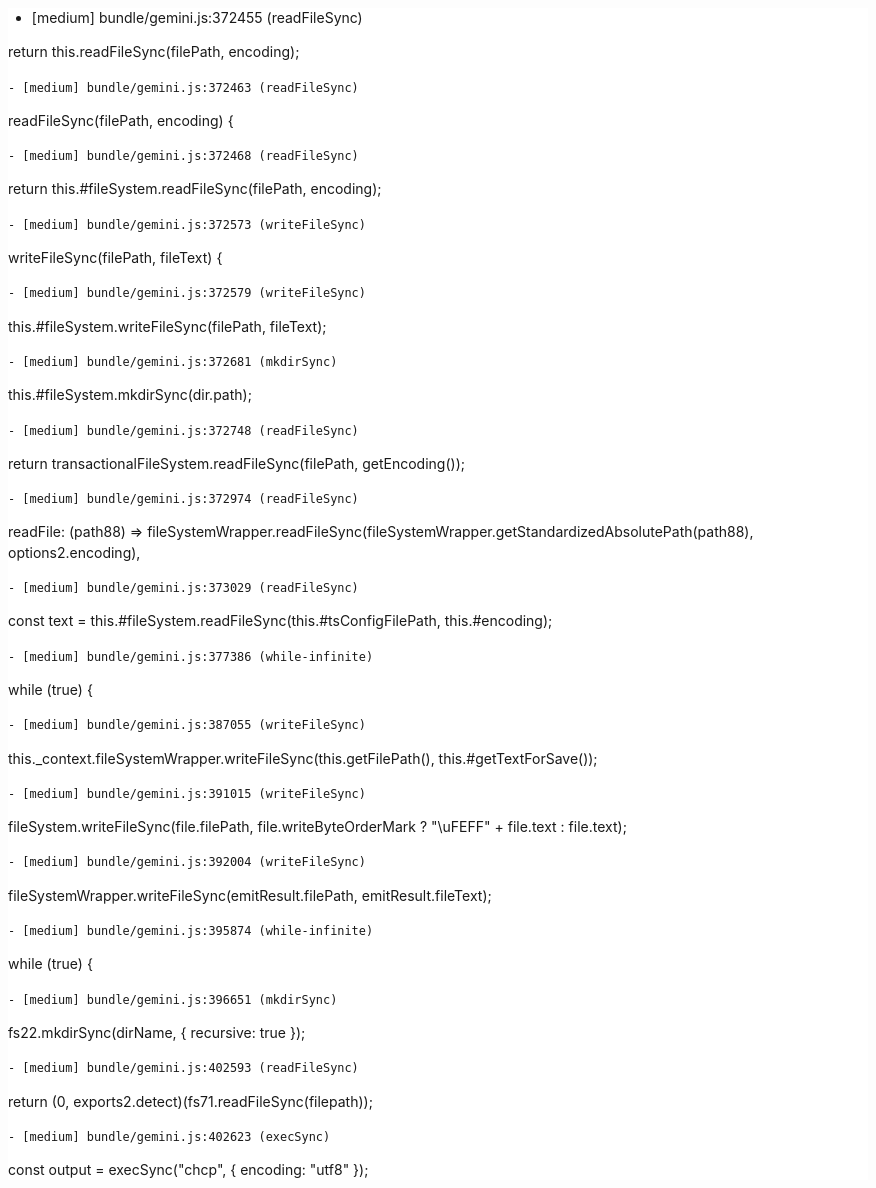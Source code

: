   ```
  ```
- [medium] bundle/gemini.js:372455 (readFileSync)
  ```
return this.readFileSync(filePath, encoding);
  ```
- [medium] bundle/gemini.js:372463 (readFileSync)
  ```
readFileSync(filePath, encoding) {
  ```
- [medium] bundle/gemini.js:372468 (readFileSync)
  ```
return this.#fileSystem.readFileSync(filePath, encoding);
  ```
- [medium] bundle/gemini.js:372573 (writeFileSync)
  ```
writeFileSync(filePath, fileText) {
  ```
- [medium] bundle/gemini.js:372579 (writeFileSync)
  ```
this.#fileSystem.writeFileSync(filePath, fileText);
  ```
- [medium] bundle/gemini.js:372681 (mkdirSync)
  ```
this.#fileSystem.mkdirSync(dir.path);
  ```
- [medium] bundle/gemini.js:372748 (readFileSync)
  ```
return transactionalFileSystem.readFileSync(filePath, getEncoding());
  ```
- [medium] bundle/gemini.js:372974 (readFileSync)
  ```
readFile: (path88) => fileSystemWrapper.readFileSync(fileSystemWrapper.getStandardizedAbsolutePath(path88), options2.encoding),
  ```
- [medium] bundle/gemini.js:373029 (readFileSync)
  ```
const text = this.#fileSystem.readFileSync(this.#tsConfigFilePath, this.#encoding);
  ```
- [medium] bundle/gemini.js:377386 (while-infinite)
  ```
while (true) {
  ```
- [medium] bundle/gemini.js:387055 (writeFileSync)
  ```
this._context.fileSystemWrapper.writeFileSync(this.getFilePath(), this.#getTextForSave());
  ```
- [medium] bundle/gemini.js:391015 (writeFileSync)
  ```
fileSystem.writeFileSync(file.filePath, file.writeByteOrderMark ? "\uFEFF" + file.text : file.text);
  ```
- [medium] bundle/gemini.js:392004 (writeFileSync)
  ```
fileSystemWrapper.writeFileSync(emitResult.filePath, emitResult.fileText);
  ```
- [medium] bundle/gemini.js:395874 (while-infinite)
  ```
while (true) {
  ```
- [medium] bundle/gemini.js:396651 (mkdirSync)
  ```
fs22.mkdirSync(dirName, { recursive: true });
  ```
- [medium] bundle/gemini.js:402593 (readFileSync)
  ```
return (0, exports2.detect)(fs71.readFileSync(filepath));
  ```
- [medium] bundle/gemini.js:402623 (execSync)
  ```
const output = execSync("chcp", { encoding: "utf8" });
  ```